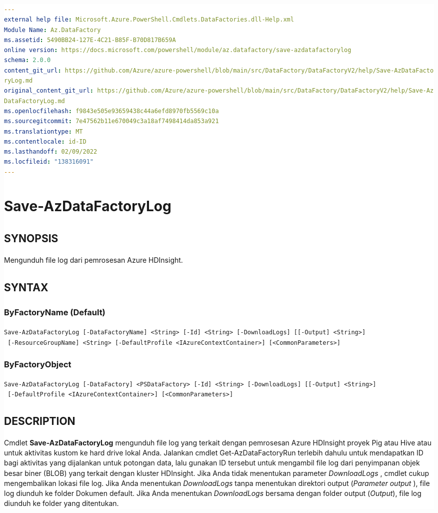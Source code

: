 ```yaml
---
external help file: Microsoft.Azure.PowerShell.Cmdlets.DataFactories.dll-Help.xml
Module Name: Az.DataFactory
ms.assetid: 5490BB24-127E-4C21-B85F-B70D817B659A
online version: https://docs.microsoft.com/powershell/module/az.datafactory/save-azdatafactorylog
schema: 2.0.0
content_git_url: https://github.com/Azure/azure-powershell/blob/main/src/DataFactory/DataFactoryV2/help/Save-AzDataFactoryLog.md
original_content_git_url: https://github.com/Azure/azure-powershell/blob/main/src/DataFactory/DataFactoryV2/help/Save-AzDataFactoryLog.md
ms.openlocfilehash: f9843e505e93659438c44a6efd8970fb5569c10a
ms.sourcegitcommit: 7e47562b11e670049c3a18af7498414da853a921
ms.translationtype: MT
ms.contentlocale: id-ID
ms.lasthandoff: 02/09/2022
ms.locfileid: "138316091"
---
```

# Save-AzDataFactoryLog

## SYNOPSIS
Mengunduh file log dari pemrosesan Azure HDInsight.

## SYNTAX

### ByFactoryName (Default)
```
Save-AzDataFactoryLog [-DataFactoryName] <String> [-Id] <String> [-DownloadLogs] [[-Output] <String>]
 [-ResourceGroupName] <String> [-DefaultProfile <IAzureContextContainer>] [<CommonParameters>]
```

### ByFactoryObject
```
Save-AzDataFactoryLog [-DataFactory] <PSDataFactory> [-Id] <String> [-DownloadLogs] [[-Output] <String>]
 [-DefaultProfile <IAzureContextContainer>] [<CommonParameters>]
```

## DESCRIPTION
Cmdlet **Save-AzDataFactoryLog** mengunduh file log yang terkait dengan pemrosesan Azure HDInsight proyek Pig atau Hive atau untuk aktivitas kustom ke hard drive lokal Anda.
Jalankan cmdlet Get-AzDataFactoryRun terlebih dahulu untuk mendapatkan ID bagi aktivitas yang dijalankan untuk potongan data, lalu gunakan ID tersebut untuk mengambil file log dari penyimpanan objek besar biner (BLOB) yang terkait dengan kluster HDInsight.
Jika Anda tidak menentukan parameter *DownloadLogs* , cmdlet cukup mengembalikan lokasi file log.
Jika Anda menentukan *DownloadLogs* tanpa menentukan direktori output (*Parameter output* ), file log diunduh ke folder Dokumen default.
Jika Anda menentukan *DownloadLogs* bersama dengan folder output (*Output*), file log diunduh ke folder yang ditentukan.
